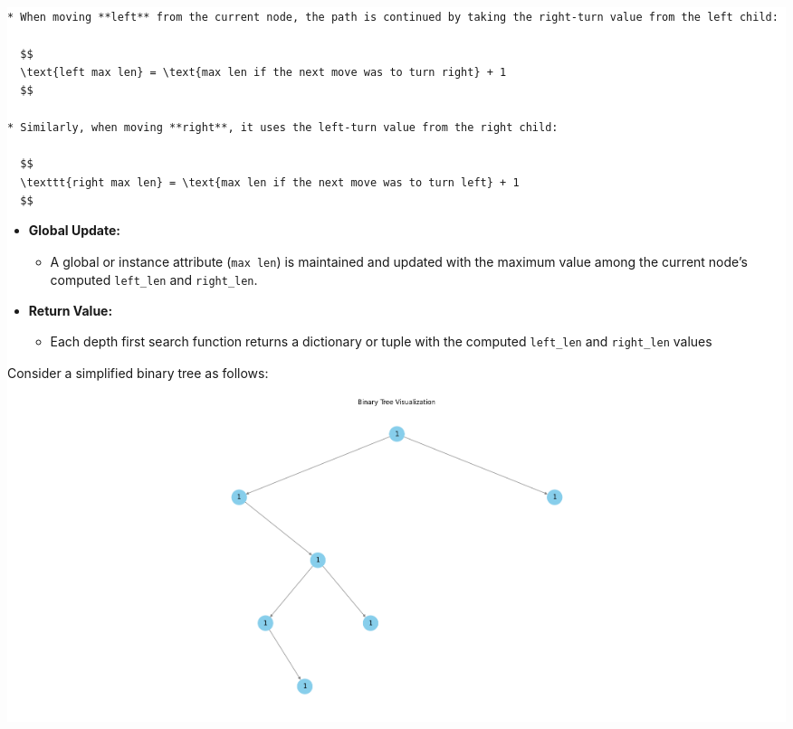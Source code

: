     * When moving **left** from the current node, the path is continued by taking the right-turn value from the left child:

      $$
      \text{left max len} = \text{max len if the next move was to turn right} + 1
      $$

    * Similarly, when moving **right**, it uses the left-turn value from the right child:

      $$
      \texttt{right max len} = \text{max len if the next move was to turn left} + 1
      $$

  * **Global Update:**

    * A global or instance attribute (`max len`) is maintained and updated with the maximum value among the current node’s computed `left_len` and `right_len`.

  * **Return Value:**

    * Each depth first search function returns a dictionary or tuple with the computed `left_len` and `right_len` values

Consider a simplified binary tree as follows:

<div style="text-align: center;">
    <img src="diagrams/longest_zigzag.png" width="50%">
</div>
